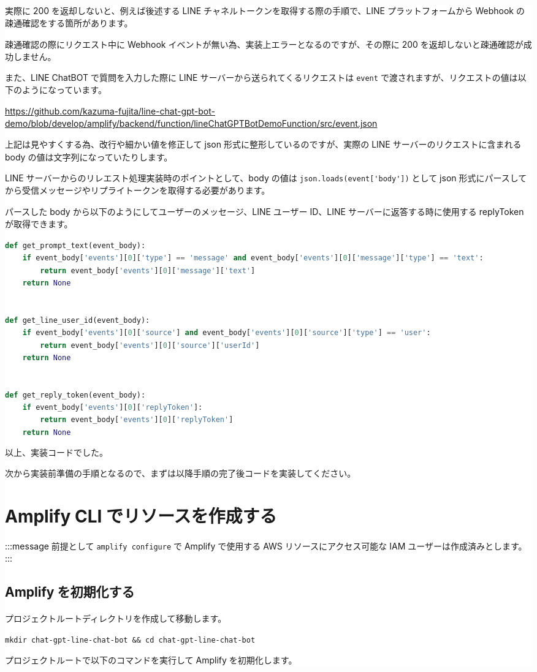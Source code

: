 実際に 200 を返却しないと、例えば後述する LINE チャネルトークンを取得する際の手順で、LINE プラットフォームから Webhook の疎通確認をする箇所があります。

疎通確認の際にリクエスト中に Webhook イベントが無い為、実装上エラーとなるのですが、その際に 200 を返却しないと疎通確認が成功しません。

また、LINE ChatBOT で質問を入力した際に LINE サーバーから送られてくるリクエストは `event` で渡されますが、リクエストの値は以下のようになっています。

https://github.com/kazuma-fujita/line-chat-gpt-bot-demo/blob/develop/amplify/backend/function/lineChatGPTBotDemoFunction/src/event.json

上記は見やすくする為、改行や細かい値を修正して json 形式に整形しているのですが、実際の LINE サーバーのリクエストに含まれる body の値は文字列になっていたりします。

LINE サーバーからのリレエスト処理実装時のポイントとして、body の値は `json.loads(event['body'])` として json 形式にパースしてから受信メッセージやリプライトークンを取得する必要があります。

パースした body から以下のようにしてユーザーのメッセージ、LINE ユーザー ID、LINE サーバーに返答する時に使用する replyToken が取得できます。

```py:line_request_body_parser.py
def get_prompt_text(event_body):
    if event_body['events'][0]['type'] == 'message' and event_body['events'][0]['message']['type'] == 'text':
        return event_body['events'][0]['message']['text']
    return None


def get_line_user_id(event_body):
    if event_body['events'][0]['source'] and event_body['events'][0]['source']['type'] == 'user':
        return event_body['events'][0]['source']['userId']
    return None


def get_reply_token(event_body):
    if event_body['events'][0]['replyToken']:
        return event_body['events'][0]['replyToken']
    return None
```

以上、実装コードでした。

次から実装前準備の手順となるので、まずは以降手順の完了後コードを実装してください。

# Amplify CLI でリソースを作成する

:::message
前提として `amplify configure` で Amplify で使用する AWS リソースにアクセス可能な IAM ユーザーは作成済みとします。
:::

## Amplify を初期化する

プロジェクトルートディレクトリを作成して移動します。

```
mkdir chat-gpt-line-chat-bot && cd chat-gpt-line-chat-bot
```

プロジェクトルートで以下のコマンドを実行して Amplify を初期化します。
